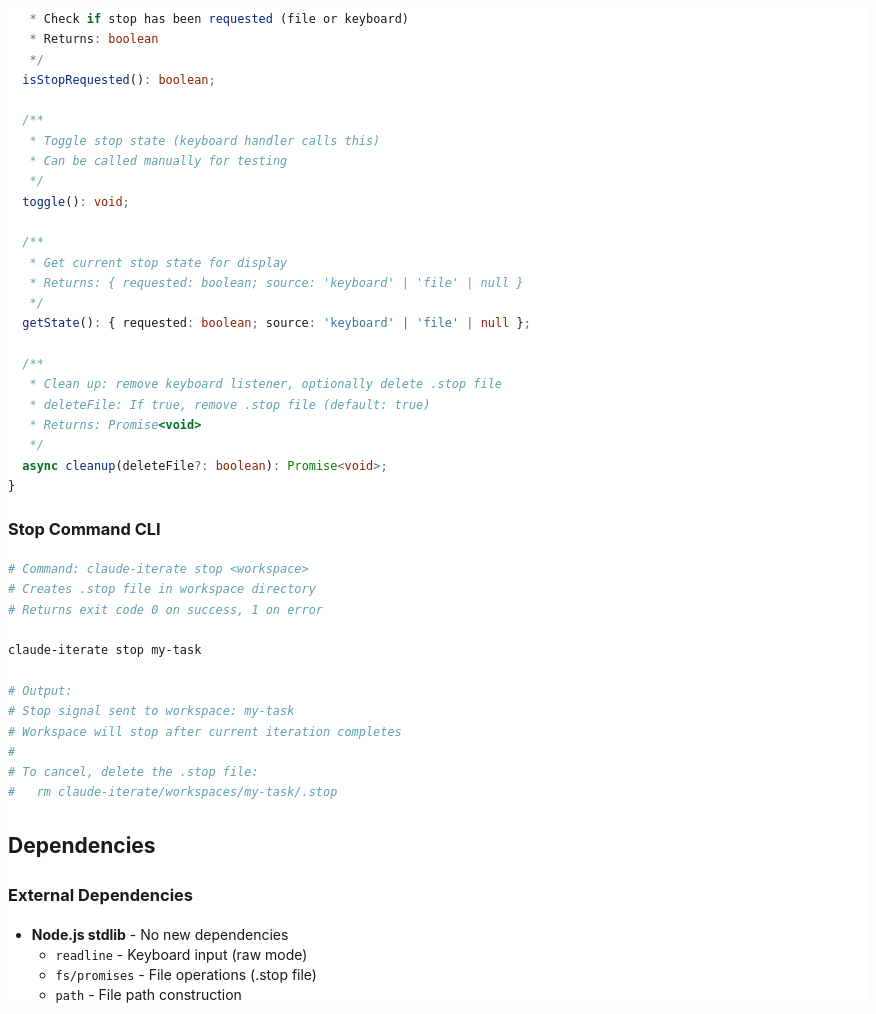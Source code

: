 ```typescript
   * Check if stop has been requested (file or keyboard)
   * Returns: boolean
   */
  isStopRequested(): boolean;

  /**
   * Toggle stop state (keyboard handler calls this)
   * Can be called manually for testing
   */
  toggle(): void;

  /**
   * Get current stop state for display
   * Returns: { requested: boolean; source: 'keyboard' | 'file' | null }
   */
  getState(): { requested: boolean; source: 'keyboard' | 'file' | null };

  /**
   * Clean up: remove keyboard listener, optionally delete .stop file
   * deleteFile: If true, remove .stop file (default: true)
   * Returns: Promise<void>
   */
  async cleanup(deleteFile?: boolean): Promise<void>;
}
```

### Stop Command CLI

```bash
# Command: claude-iterate stop <workspace>
# Creates .stop file in workspace directory
# Returns exit code 0 on success, 1 on error

claude-iterate stop my-task

# Output:
# Stop signal sent to workspace: my-task
# Workspace will stop after current iteration completes
#
# To cancel, delete the .stop file:
#   rm claude-iterate/workspaces/my-task/.stop
```

## Dependencies

### External Dependencies

- **Node.js stdlib** - No new dependencies
  - `readline` - Keyboard input (raw mode)
  - `fs/promises` - File operations (.stop file)
  - `path` - File path construction
